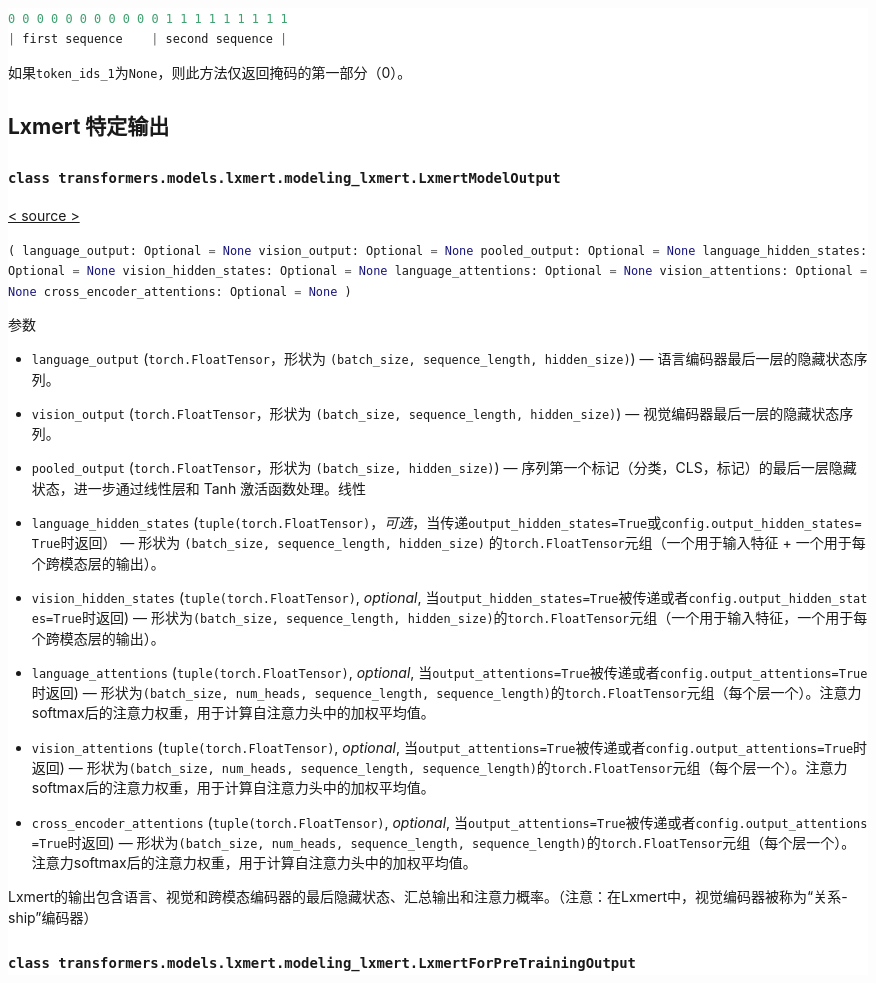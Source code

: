 ```py
0 0 0 0 0 0 0 0 0 0 0 1 1 1 1 1 1 1 1 1
| first sequence    | second sequence |
```

如果`token_ids_1`为`None`，则此方法仅返回掩码的第一部分（0）。

## Lxmert 特定输出

### `class transformers.models.lxmert.modeling_lxmert.LxmertModelOutput`

[< source >](https://github.com/huggingface/transformers/blob/v4.37.2/src/transformers/models/lxmert/modeling_lxmert.py#L59)

```py
( language_output: Optional = None vision_output: Optional = None pooled_output: Optional = None language_hidden_states: Optional = None vision_hidden_states: Optional = None language_attentions: Optional = None vision_attentions: Optional = None cross_encoder_attentions: Optional = None )
```

参数

+   `language_output` (`torch.FloatTensor`，形状为 `(batch_size, sequence_length, hidden_size)`) — 语言编码器最后一层的隐藏状态序列。

+   `vision_output` (`torch.FloatTensor`，形状为 `(batch_size, sequence_length, hidden_size)`) — 视觉编码器最后一层的隐藏状态序列。

+   `pooled_output` (`torch.FloatTensor`，形状为 `(batch_size, hidden_size)`) — 序列第一个标记（分类，CLS，标记）的最后一层隐藏状态，进一步通过线性层和 Tanh 激活函数处理。线性

+   `language_hidden_states` (`tuple(torch.FloatTensor)`，*可选*，当传递`output_hidden_states=True`或`config.output_hidden_states=True`时返回） — 形状为 `(batch_size, sequence_length, hidden_size)` 的`torch.FloatTensor`元组（一个用于输入特征 + 一个用于每个跨模态层的输出）。

+   `vision_hidden_states` (`tuple(torch.FloatTensor)`, *optional*, 当`output_hidden_states=True`被传递或者`config.output_hidden_states=True`时返回) — 形状为`(batch_size, sequence_length, hidden_size)`的`torch.FloatTensor`元组（一个用于输入特征，一个用于每个跨模态层的输出）。

+   `language_attentions` (`tuple(torch.FloatTensor)`, *optional*, 当`output_attentions=True`被传递或者`config.output_attentions=True`时返回) — 形状为`(batch_size, num_heads, sequence_length, sequence_length)`的`torch.FloatTensor`元组（每个层一个）。注意力softmax后的注意力权重，用于计算自注意力头中的加权平均值。

+   `vision_attentions` (`tuple(torch.FloatTensor)`, *optional*, 当`output_attentions=True`被传递或者`config.output_attentions=True`时返回) — 形状为`(batch_size, num_heads, sequence_length, sequence_length)`的`torch.FloatTensor`元组（每个层一个）。注意力softmax后的注意力权重，用于计算自注意力头中的加权平均值。

+   `cross_encoder_attentions` (`tuple(torch.FloatTensor)`, *optional*, 当`output_attentions=True`被传递或者`config.output_attentions=True`时返回) — 形状为`(batch_size, num_heads, sequence_length, sequence_length)`的`torch.FloatTensor`元组（每个层一个）。注意力softmax后的注意力权重，用于计算自注意力头中的加权平均值。

Lxmert的输出包含语言、视觉和跨模态编码器的最后隐藏状态、汇总输出和注意力概率。（注意：在Lxmert中，视觉编码器被称为“关系-ship”编码器）

### `class transformers.models.lxmert.modeling_lxmert.LxmertForPreTrainingOutput`

